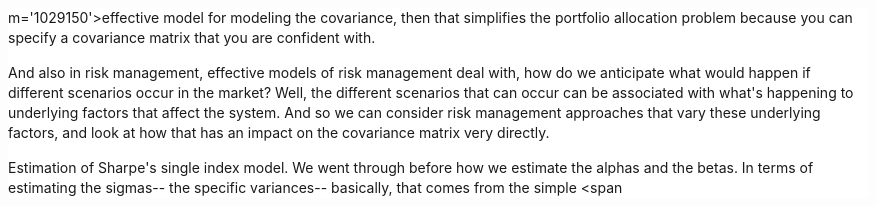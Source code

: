   m='1029150'>effective</span> <span m='1029599'>model</span> <span
  m='1029910'>for</span> <span m='1030030'>modeling</span> <span m='1030329'>the
  covariance,</span> <span m='1031380'>then</span> <span m='1031760'>that</span>
  <span m='1032319'>simplifies</span> <span m='1033460'>the</span> <span
  m='1033630'>portfolio</span> <span m='1034089'>allocation</span> <span
  m='1034599'>problem</span> <span m='1034920'>because</span> <span
  m='1035260'>you</span> <span m='1035390'>can</span> <span
  m='1035520'>specify</span> <span m='1036210'>a</span> <span
  m='1036810'>covariance</span> <span m='1037290'>matrix</span> <span
  m='1037800'>that</span> <span m='1038260'>you</span> <span
  m='1038460'>are</span> <span m='1039089'>confident</span> <span
  m='1039599'>with.</span> </p><p><span m='1040510'>And</span> <span
  m='1043700'>also</span> <span m='1044180'>in</span> <span
  m='1044400'>risk</span> <span m='1044800'>management,</span> <span
  m='1047290'>effective</span> <span m='1047760'>models</span> <span
  m='1048089'>of</span> <span m='1048230'>risk</span> <span
  m='1048510'>management</span> <span m='1050630'>deal</span> <span
  m='1051000'>with,</span> <span m='1051630'>how</span> <span
  m='1052010'>do</span> <span m='1052160'>we</span> <span
  m='1053170'>anticipate</span> <span m='1054220'>what</span> <span
  m='1054600'>would</span> <span m='1054800'>happen</span> <span
  m='1055820'>if</span> <span m='1056120'>different</span> <span
  m='1057030'>scenarios</span> <span m='1057820'>occur</span> <span
  m='1058090'>in</span> <span m='1058180'>the</span> <span
  m='1058250'>market?</span> <span m='1058750'>Well,</span> <span
  m='1059100'>the</span> <span m='1059170'>different</span> <span
  m='1059470'>scenarios</span> <span m='1059960'>that</span> <span
  m='1060100'>can</span> <span m='1060220'>occur</span> <span
  m='1061320'>can</span> <span m='1061450'>be</span> <span
  m='1061560'>associated</span> <span m='1062080'>with</span> <span
  m='1062470'>what's</span> <span m='1062700'>happening</span> <span
  m='1063110'>to</span> <span m='1063330'>underlying</span> <span
  m='1064680'>factors</span> <span m='1065900'>that</span> <span
  m='1066170'>affect</span> <span m='1067100'>the</span> <span
  m='1067550'>system.</span> <span m='1068460'>And</span> <span
  m='1068590'>so</span> <span m='1069070'>we</span> <span m='1069390'>can</span>
  <span m='1069540'>consider</span> <span m='1070030'>risk</span> <span
  m='1070310'>management</span> <span m='1071180'>approaches</span> <span
  m='1071580'>that</span> <span m='1071930'>vary</span> <span
  m='1072650'>these</span> <span m='1072860'>underlying</span> <span
  m='1073260'>factors,</span> <span m='1073850'>and</span> <span
  m='1073990'>look</span> <span m='1074130'>at</span> <span
  m='1074200'>how</span> <span m='1074370'>that</span> <span
  m='1074520'>has</span> <span m='1074680'>an</span> <span
  m='1074770'>impact</span> <span m='1075170'>on</span> <span
  m='1075320'>the</span> <span m='1075940'>covariance</span> <span
  m='1076450'>matrix</span> <span m='1077270'>very</span> <span
  m='1077480'>directly.</span> </p><p><span m='1084640'>Estimation</span> <span
  m='1085220'>of</span> <span m='1085300'>Sharpe's</span> <span
  m='1085600'>single</span> <span m='1086000'>index</span> <span
  m='1086340'>model.</span> <span m='1088350'>We</span> <span
  m='1088700'>went</span> <span m='1088930'>through</span> <span
  m='1089230'>before</span> <span m='1089820'>how</span> <span
  m='1090050'>we</span> <span m='1090190'>estimate</span> <span
  m='1091460'>the</span> <span m='1092390'>alphas</span> <span
  m='1092980'>and</span> <span m='1093080'>the</span> <span
  m='1093150'>betas.</span> <span m='1094970'>In</span> <span
  m='1095070'>terms</span> <span m='1095400'>of</span> <span
  m='1095560'>estimating</span> <span m='1096130'>the</span> <span
  m='1096330'>sigmas--</span> <span m='1097440'>the</span> <span
  m='1097620'>specific</span> <span m='1098130'>variances--</span> <span
  m='1099960'>basically,</span> <span m='1100800'>that</span> <span
  m='1101200'>comes</span> <span m='1101450'>from</span> <span
  m='1101670'>the</span> <span m='1101780'>simple</span> <span